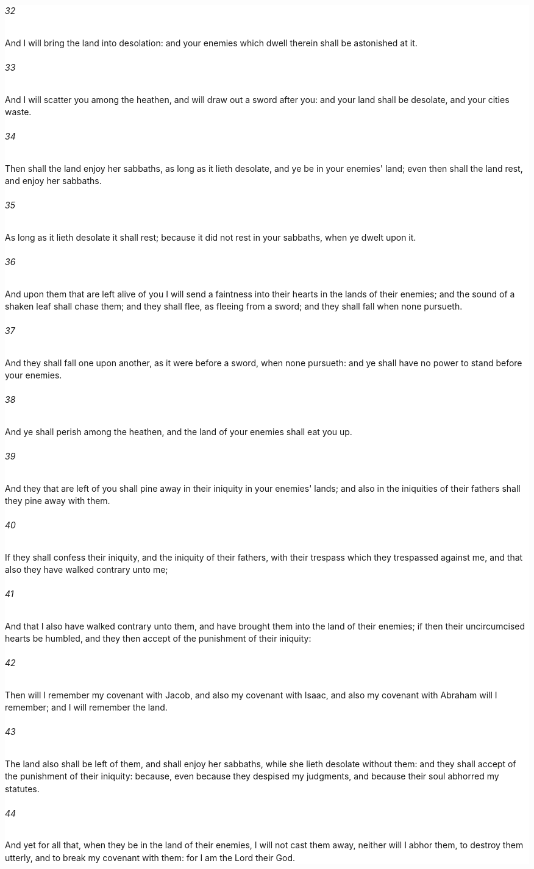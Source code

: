 ###### 32
And I will bring the land into desolation: and your enemies which dwell therein shall be astonished at it.

###### 33
And I will scatter you among the heathen, and will draw out a sword after you: and your land shall be desolate, and your cities waste.

###### 34
Then shall the land enjoy her sabbaths, as long as it lieth desolate, and ye be in your enemies' land; even then shall the land rest, and enjoy her sabbaths.

###### 35
As long as it lieth desolate it shall rest; because it did not rest in your sabbaths, when ye dwelt upon it.

###### 36
And upon them that are left alive of you I will send a faintness into their hearts in the lands of their enemies; and the sound of a shaken leaf shall chase them; and they shall flee, as fleeing from a sword; and they shall fall when none pursueth.

###### 37
And they shall fall one upon another, as it were before a sword, when none pursueth: and ye shall have no power to stand before your enemies.

###### 38
And ye shall perish among the heathen, and the land of your enemies shall eat you up.

###### 39
And they that are left of you shall pine away in their iniquity in your enemies' lands; and also in the iniquities of their fathers shall they pine away with them.

###### 40
If they shall confess their iniquity, and the iniquity of their fathers, with their trespass which they trespassed against me, and that also they have walked contrary unto me;

###### 41
And that I also have walked contrary unto them, and have brought them into the land of their enemies; if then their uncircumcised hearts be humbled, and they then accept of the punishment of their iniquity:

###### 42
Then will I remember my covenant with Jacob, and also my covenant with Isaac, and also my covenant with Abraham will I remember; and I will remember the land.

###### 43
The land also shall be left of them, and shall enjoy her sabbaths, while she lieth desolate without them: and they shall accept of the punishment of their iniquity: because, even because they despised my judgments, and because their soul abhorred my statutes.

###### 44
And yet for all that, when they be in the land of their enemies, I will not cast them away, neither will I abhor them, to destroy them utterly, and to break my covenant with them: for I am the Lord their God.
